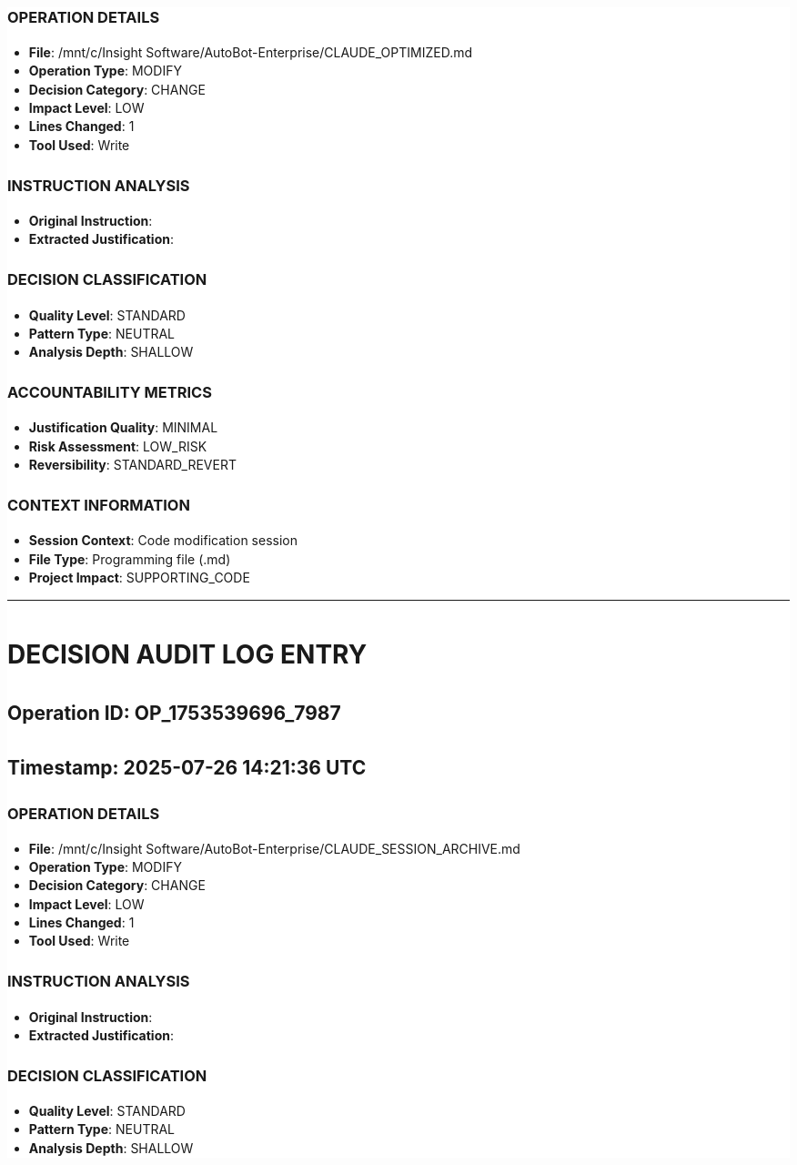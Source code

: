 ### OPERATION DETAILS
- **File**: /mnt/c/Insight Software/AutoBot-Enterprise/CLAUDE_OPTIMIZED.md
- **Operation Type**: MODIFY
- **Decision Category**: CHANGE
- **Impact Level**: LOW
- **Lines Changed**: 1
- **Tool Used**: Write

### INSTRUCTION ANALYSIS
- **Original Instruction**: 
- **Extracted Justification**: 

### DECISION CLASSIFICATION
- **Quality Level**: STANDARD
- **Pattern Type**: NEUTRAL
- **Analysis Depth**: SHALLOW

### ACCOUNTABILITY METRICS
- **Justification Quality**: MINIMAL
- **Risk Assessment**: LOW_RISK
- **Reversibility**: STANDARD_REVERT

### CONTEXT INFORMATION
- **Session Context**: Code modification session
- **File Type**: Programming file (.md)
- **Project Impact**: SUPPORTING_CODE

---
# DECISION AUDIT LOG ENTRY
## Operation ID: OP_1753539696_7987
## Timestamp: 2025-07-26 14:21:36 UTC

### OPERATION DETAILS
- **File**: /mnt/c/Insight Software/AutoBot-Enterprise/CLAUDE_SESSION_ARCHIVE.md
- **Operation Type**: MODIFY
- **Decision Category**: CHANGE
- **Impact Level**: LOW
- **Lines Changed**: 1
- **Tool Used**: Write

### INSTRUCTION ANALYSIS
- **Original Instruction**: 
- **Extracted Justification**: 

### DECISION CLASSIFICATION
- **Quality Level**: STANDARD
- **Pattern Type**: NEUTRAL
- **Analysis Depth**: SHALLOW
